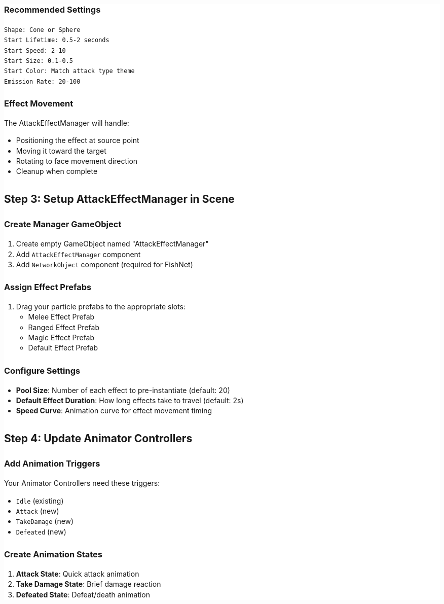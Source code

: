 ### Recommended Settings
```
Shape: Cone or Sphere
Start Lifetime: 0.5-2 seconds
Start Speed: 2-10
Start Size: 0.1-0.5
Start Color: Match attack type theme
Emission Rate: 20-100
```

### Effect Movement
The AttackEffectManager will handle:
- Positioning the effect at source point
- Moving it toward the target
- Rotating to face movement direction
- Cleanup when complete

## Step 3: Setup AttackEffectManager in Scene

### Create Manager GameObject
1. Create empty GameObject named "AttackEffectManager"
2. Add `AttackEffectManager` component
3. Add `NetworkObject` component (required for FishNet)

### Assign Effect Prefabs
1. Drag your particle prefabs to the appropriate slots:
   - Melee Effect Prefab
   - Ranged Effect Prefab
   - Magic Effect Prefab
   - Default Effect Prefab

### Configure Settings
- **Pool Size**: Number of each effect to pre-instantiate (default: 20)
- **Default Effect Duration**: How long effects take to travel (default: 2s)
- **Speed Curve**: Animation curve for effect movement timing

## Step 4: Update Animator Controllers

### Add Animation Triggers
Your Animator Controllers need these triggers:
- `Idle` (existing)
- `Attack` (new)
- `TakeDamage` (new)
- `Defeated` (new)

### Create Animation States
1. **Attack State**: Quick attack animation
2. **Take Damage State**: Brief damage reaction
3. **Defeated State**: Defeat/death animation
